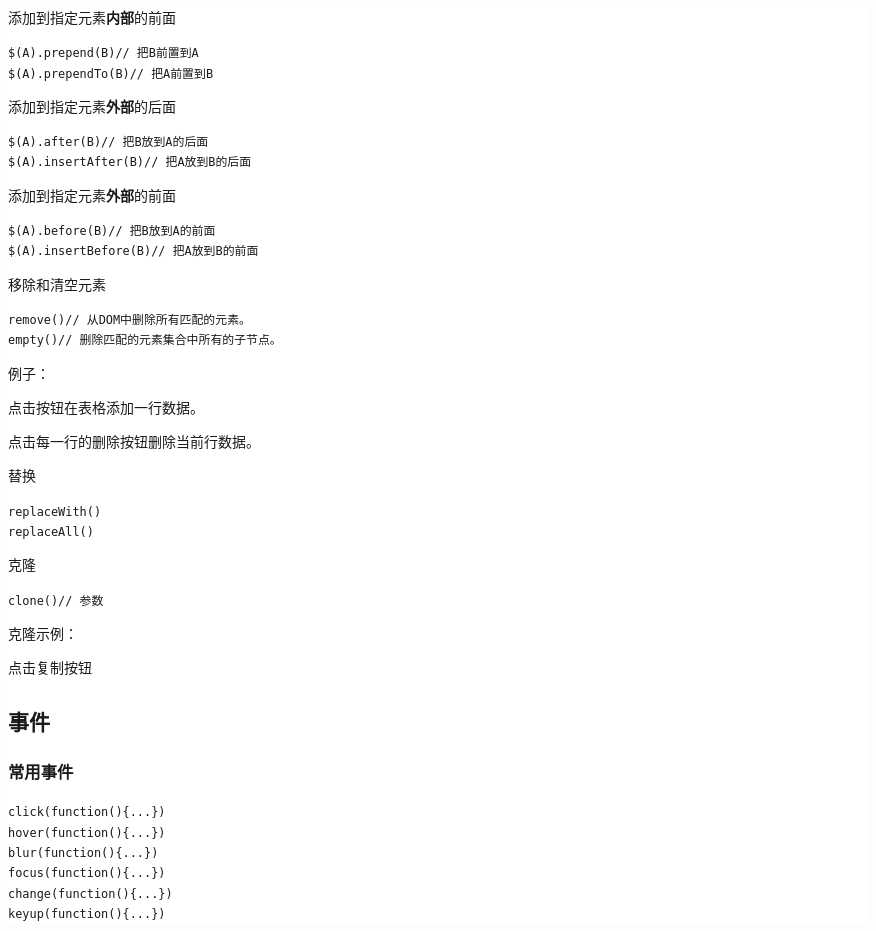 添加到指定元素**内部**的前面

```
$(A).prepend(B)// 把B前置到A
$(A).prependTo(B)// 把A前置到B
```

添加到指定元素**外部**的后面

```
$(A).after(B)// 把B放到A的后面
$(A).insertAfter(B)// 把A放到B的后面
```

添加到指定元素**外部**的前面

```
$(A).before(B)// 把B放到A的前面
$(A).insertBefore(B)// 把A放到B的前面
```

移除和清空元素

```
remove()// 从DOM中删除所有匹配的元素。
empty()// 删除匹配的元素集合中所有的子节点。
```

例子：

点击按钮在表格添加一行数据。

点击每一行的删除按钮删除当前行数据。

替换

```
replaceWith()
replaceAll()
```

克隆

```
clone()// 参数
```

克隆示例：

点击复制按钮

## 事件

### 常用事件

```
click(function(){...})
hover(function(){...})
blur(function(){...})
focus(function(){...})
change(function(){...})
keyup(function(){...})
```
